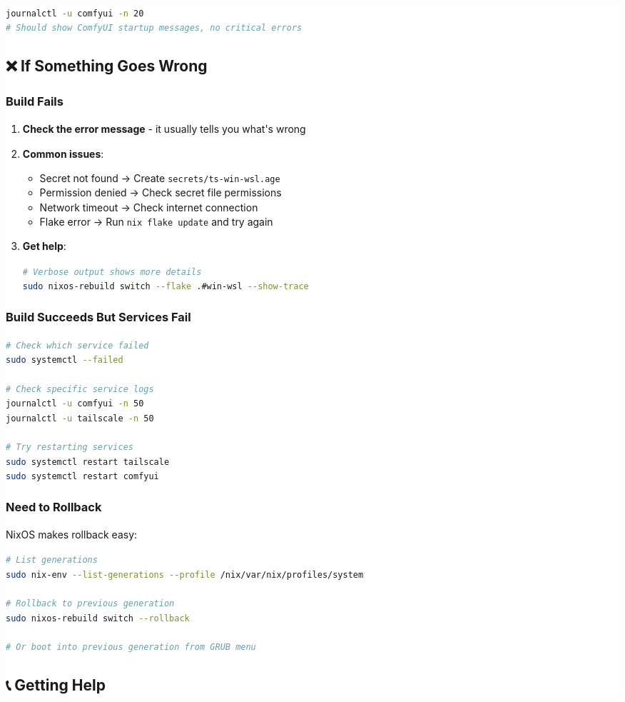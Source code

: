 ```bash
journalctl -u comfyui -n 20
# Should show ComfyUI startup messages, no critical errors
```

## ❌ If Something Goes Wrong

### Build Fails

1. **Check the error message** - it usually tells you what's wrong
2. **Common issues**:
   - Secret not found → Create `secrets/ts-win-wsl.age`
   - Permission denied → Check secret file permissions
   - Network timeout → Check internet connection
   - Flake error → Run `nix flake update` and try again

3. **Get help**:
   ```bash
   # Verbose output shows more details
   sudo nixos-rebuild switch --flake .#win-wsl --show-trace
   ```

### Build Succeeds But Services Fail

```bash
# Check which service failed
sudo systemctl --failed

# Check specific service logs
journalctl -u comfyui -n 50
journalctl -u tailscale -n 50

# Try restarting services
sudo systemctl restart tailscale
sudo systemctl restart comfyui
```

### Need to Rollback

NixOS makes rollback easy:

```bash
# List generations
sudo nix-env --list-generations --profile /nix/var/nix/profiles/system

# Rollback to previous generation
sudo nixos-rebuild switch --rollback

# Or boot into previous generation from GRUB menu
```

## 📞 Getting Help
